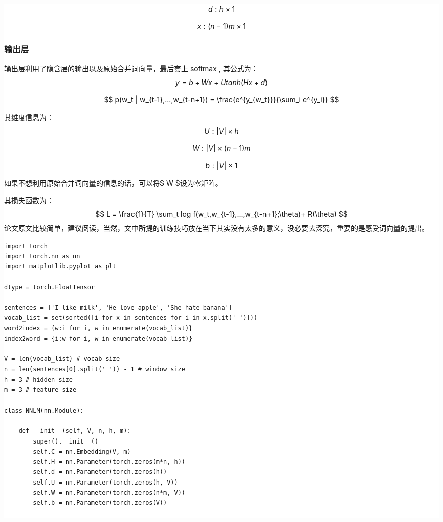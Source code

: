 $$
d : h \times 1
$$

$$
x : (n-1)m \times 1
$$

### 输出层

输出层利用了隐含层的输出以及原始合并词向量，最后套上 softmax , 其公式为：
$$
y = b + Wx + Utanh(Hx + d)
$$

$$
p(w_t | w_{t-1},...,w_{t-n+1}) = \frac{e^{y_{w_t}}}{\sum_i e^{y_i}}
$$

其维度信息为：
$$
U : |V| \times h
$$

$$
W : |V| \times (n-1)m
$$

$$
b : |V| \times 1
$$

如果不想利用原始合并词向量的信息的话，可以将$ W $设为零矩阵。

其损失函数为：
$$
L = \frac{1}{T} \sum_t log f(w_t,w_{t-1},...,w_{t-n+1};\theta)+ R(\theta)
$$
论文原文比较简单，建议阅读，当然，文中所提的训练技巧放在当下其实没有太多的意义，没必要去深究，重要的是感受词向量的提出。

```
import torch
import torch.nn as nn
import matplotlib.pyplot as plt

dtype = torch.FloatTensor

sentences = ['I like milk', 'He love apple', 'She hate banana']
vocab_list = set(sorted([i for x in sentences for i in x.split(' ')]))
word2index = {w:i for i, w in enumerate(vocab_list)}
index2word = {i:w for i, w in enumerate(vocab_list)}

V = len(vocab_list) # vocab size
n = len(sentences[0].split(' ')) - 1 # window size
h = 3 # hidden size
m = 3 # feature size

class NNLM(nn.Module):
    
    def __init__(self, V, n, h, m):
        super().__init__()
        self.C = nn.Embedding(V, m)
        self.H = nn.Parameter(torch.zeros(m*n, h))
        self.d = nn.Parameter(torch.zeros(h))
        self.U = nn.Parameter(torch.zeros(h, V))
        self.W = nn.Parameter(torch.zeros(n*m, V))
        self.b = nn.Parameter(torch.zeros(V))
        
```